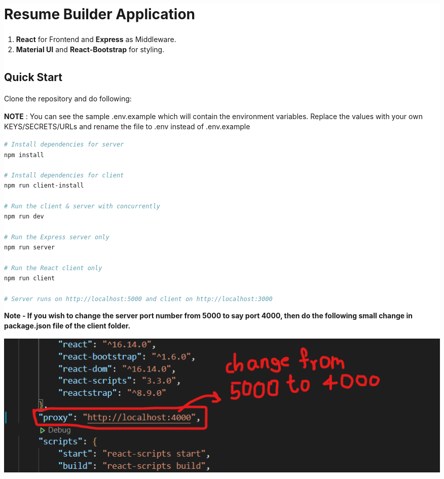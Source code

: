 # Resume Builder Application 



1. **React** for Frontend and **Express** as Middleware.
2. **Material UI** and **React-Bootstrap** for styling.

## Quick Start

Clone the repository and do following:

**NOTE** : You can see the sample .env.example which will contain the environment variables. Replace the values with your own KEYS/SECRETS/URLs and rename the file to .env instead of .env.example

```bash
# Install dependencies for server
npm install

# Install dependencies for client
npm run client-install

# Run the client & server with concurrently
npm run dev

# Run the Express server only
npm run server

# Run the React client only
npm run client

# Server runs on http://localhost:5000 and client on http://localhost:3000
```

**Note - If you wish to change the server port number from 5000 to say port 4000, then do the following small change in package.json file of the client folder.**

<div align="center">
  <img src="./proxy-change.png" width=100%/>
</div>
